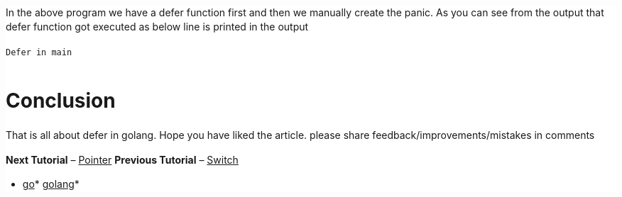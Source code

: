 In the above program we have a defer function first and then we manually create the panic. As you can see from the output that defer function got executed as below line is printed in the output

```
Defer in main
```

# **Conclusion**

That is all about defer in golang. Hope you have liked the article. please share feedback/improvements/mistakes in comments

**Next Tutorial** – [Pointer](https://golangbyexample.com/pointer-golang/)
**Previous Tutorial** – [Switch](https://golangbyexample.com/switch-statement-golang/)

*   [go](https://golangbyexample.com/tag/go/)*   [golang](https://golangbyexample.com/tag/golang/)*